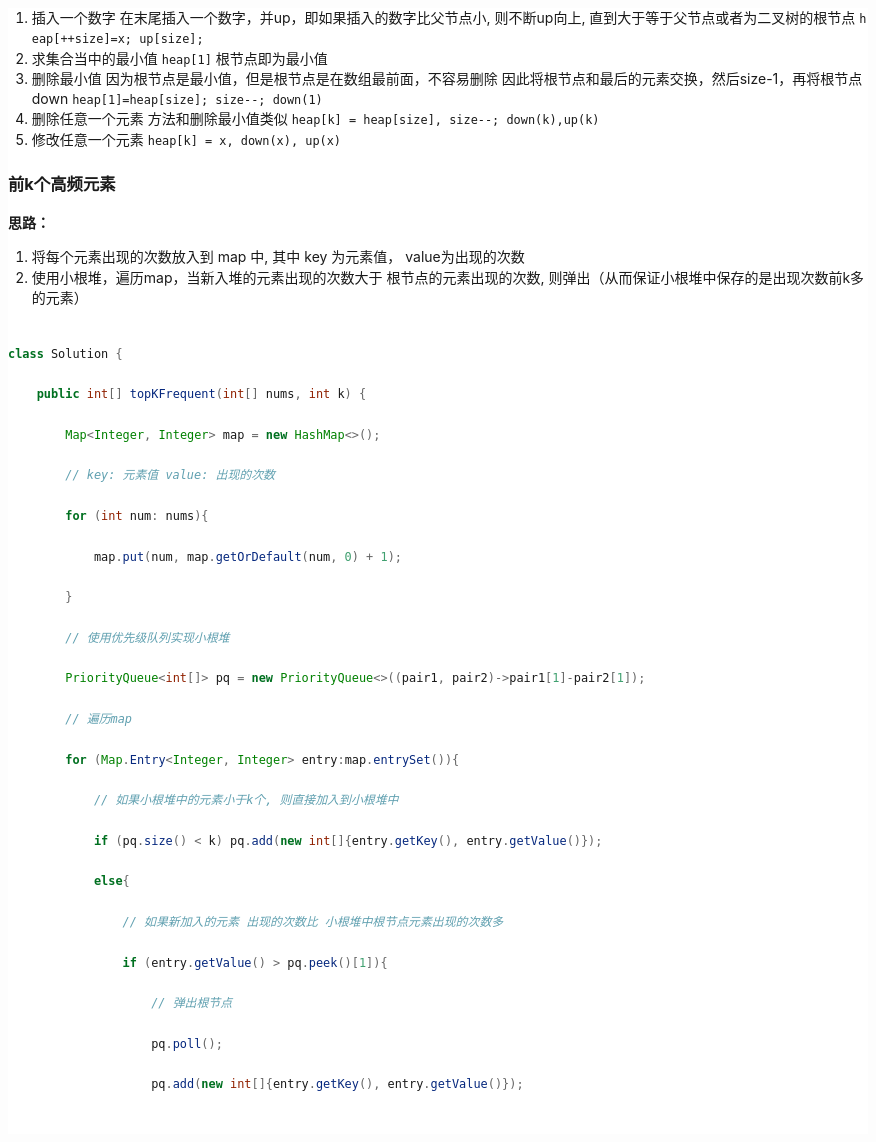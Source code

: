 1. 插入一个数字
    在末尾插入一个数字，并up，即如果插入的数字比父节点小, 则不断up向上, 直到大于等于父节点或者为二叉树的根节点
	 `heap[++size]=x; up[size];`
2. 求集合当中的最小值
	 `heap[1]` 根节点即为最小值
3. 删除最小值
	 因为根节点是最小值，但是根节点是在数组最前面，不容易删除
	 因此将根节点和最后的元素交换，然后size-1，再将根节点 down
	 `heap[1]=heap[size]; size--; down(1)`
4. 删除任意一个元素
	 方法和删除最小值类似
	 `heap[k] = heap[size], size--; down(k),up(k)`
5. 修改任意一个元素
	 `heap[k] = x, down(x), up(x)`



### 前k个高频元素

**思路：** 
1. 将每个元素出现的次数放入到 map 中, 其中 key 为元素值， value为出现的次数
2. 使用小根堆，遍历map，当新入堆的元素出现的次数大于 根节点的元素出现的次数, 则弹出（从而保证小根堆中保存的是出现次数前k多的元素）

```java

class Solution {

    public int[] topKFrequent(int[] nums, int k) {

        Map<Integer, Integer> map = new HashMap<>();

        // key: 元素值 value: 出现的次数

        for (int num: nums){

            map.put(num, map.getOrDefault(num, 0) + 1);

        }

        // 使用优先级队列实现小根堆

        PriorityQueue<int[]> pq = new PriorityQueue<>((pair1, pair2)->pair1[1]-pair2[1]);

        // 遍历map

        for (Map.Entry<Integer, Integer> entry:map.entrySet()){

            // 如果小根堆中的元素小于k个, 则直接加入到小根堆中

            if (pq.size() < k) pq.add(new int[]{entry.getKey(), entry.getValue()});

            else{

                // 如果新加入的元素 出现的次数比 小根堆中根节点元素出现的次数多

                if (entry.getValue() > pq.peek()[1]){

                    // 弹出根节点

                    pq.poll();

                    pq.add(new int[]{entry.getKey(), entry.getValue()});

  

```